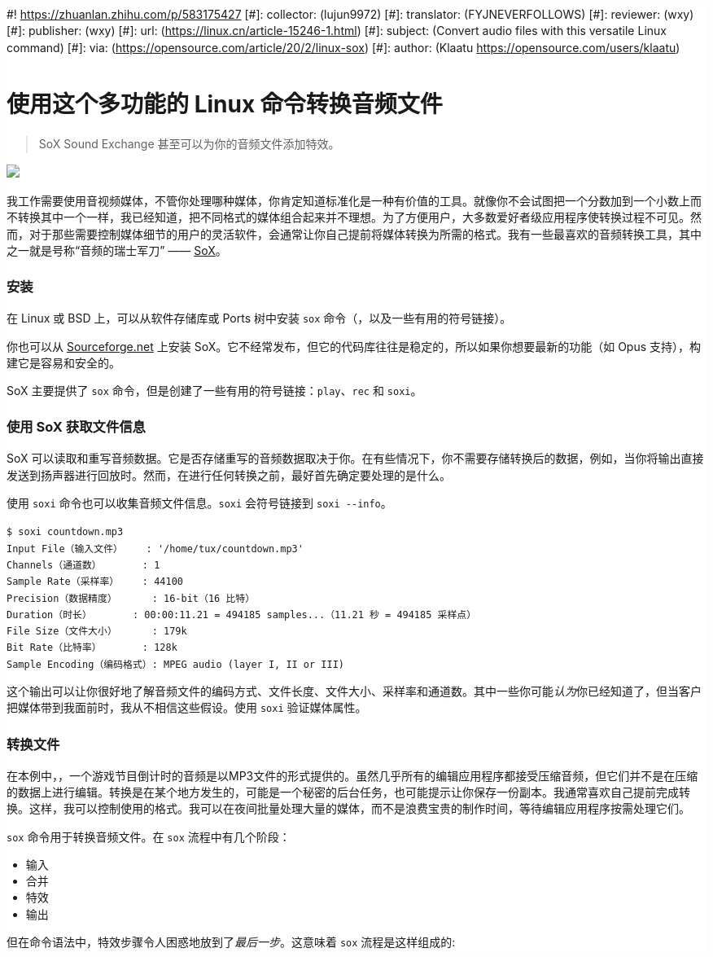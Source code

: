 #! https://zhuanlan.zhihu.com/p/583175427
[#]: collector: (lujun9972)
[#]: translator: (FYJNEVERFOLLOWS)
[#]: reviewer: (wxy)
[#]: publisher: (wxy)
[#]: url: (https://linux.cn/article-15246-1.html)
[#]: subject: (Convert audio files with this versatile Linux command)
[#]: via: (https://opensource.com/article/20/2/linux-sox)
[#]: author: (Klaatu https://opensource.com/users/klaatu)

使用这个多功能的 Linux 命令转换音频文件
======

> SoX Sound Exchange 甚至可以为你的音频文件添加特效。

![](https://img.linux.net.cn/data/attachment/album/202211/13/104314skttlizoioyeaw3w.jpg)

我工作需要使用音视频媒体，不管你处理哪种媒体，你肯定知道标准化是一种有价值的工具。就像你不会试图把一个分数加到一个小数上而不转换其中一个一样，我已经知道，把不同格式的媒体组合起来并不理想。为了方便用户，大多数爱好者级应用程序使转换过程不可见。然而，对于那些需要控制媒体细节的用户的灵活软件，会通常让你自己提前将媒体转换为所需的格式。我有一些最喜欢的音频转换工具，其中之一就是号称“音频的瑞士军刀” —— [SoX][2]。

### 安装

在 Linux 或 BSD 上，可以从软件存储库或 Ports 树中安装 `sox` 命令（，以及一些有用的符号链接）。

你也可以从 [Sourceforge.net][3] 上安装 SoX。它不经常发布，但它的代码库往往是稳定的，所以如果你想要最新的功能（如 Opus 支持），构建它是容易和安全的。

SoX 主要提供了 `sox` 命令，但是创建了一些有用的符号链接：`play`、`rec` 和 `soxi`。

### 使用 SoX 获取文件信息

SoX 可以读取和重写音频数据。它是否存储重写的音频数据取决于你。在有些情况下，你不需要存储转换后的数据，例如，当你将输出直接发送到扬声器进行回放时。然而，在进行任何转换之前，最好首先确定要处理的是什么。

使用 `soxi` 命令也可以收集音频文件信息。`soxi` 会符号链接到 `soxi --info`。

```
$ soxi countdown.mp3
Input File（输入文件）    : '/home/tux/countdown.mp3'
Channels（通道数）       : 1
Sample Rate（采样率）    : 44100
Precision（数据精度）      : 16-bit（16 比特）
Duration（时长）       : 00:00:11.21 = 494185 samples...（11.21 秒 = 494185 采样点）
File Size（文件大小）      : 179k
Bit Rate（比特率）       : 128k
Sample Encoding（编码格式）: MPEG audio (layer I, II or III)
```

这个输出可以让你很好地了解音频文件的编码方式、文件长度、文件大小、采样率和通道数。其中一些你可能*认为*你已经知道了，但当客户把媒体带到我面前时，我从不相信这些假设。使用 `soxi` 验证媒体属性。

### 转换文件

在本例中，，一个游戏节目倒计时的音频是以MP3文件的形式提供的。虽然几乎所有的编辑应用程序都接受压缩音频，但它们并不是在压缩的数据上进行编辑。转换是在某个地方发生的，可能是一个秘密的后台任务，也可能提示让你保存一份副本。我通常喜欢自己提前完成转换。这样，我可以控制使用的格式。我可以在夜间批量处理大量的媒体，而不是浪费宝贵的制作时间，等待编辑应用程序按需处理它们。

`sox` 命令用于转换音频文件。在 `sox` 流程中有几个阶段：

  * 输入
  * 合并
  * 特效
  * 输出

但在命令语法中，特效步骤令人困惑地放到了*最后一步*。这意味着 `sox` 流程是这样组成的:


[a]: https://opensource.com/users/klaatu
[b]: https://github.com/lujun9972
[1]: https://opensource.com/sites/default/files/styles/image-full-size/public/lead-images/hi-fi-stereo-vintage.png?itok=KYY3YQwE (HiFi vintage stereo)
[2]: http://sox.sourceforge.net/sox.html
[3]: http://sox.sourceforge.net
[4]: https://opensource.com/life/16/2/linux-multimedia-studio
[5]: https://opensource.com/article/18/3/make-sweet-music-digital-audio-workstation-rosegarden